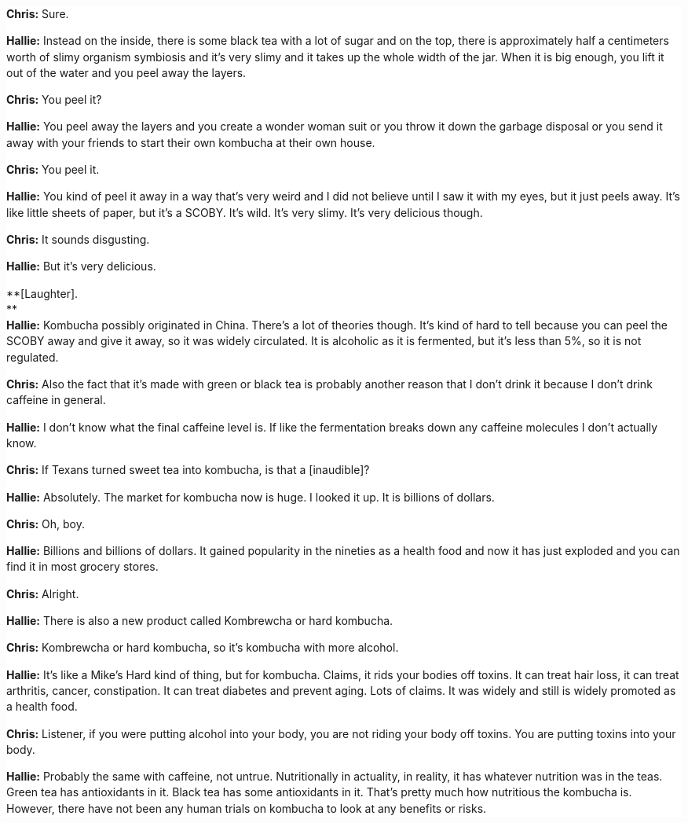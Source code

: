 **Chris:** Sure.  
  
**Hallie:** Instead on the inside, there is some black tea with a lot of sugar and on the top, there is approximately half a centimeters worth of slimy organism symbiosis and it’s very slimy and it takes up the whole width of the jar. When it is big enough, you lift it out of the water and you peel away the layers.  
  
**Chris:** You peel it?  
  
**Hallie:** You peel away the layers and you create a wonder woman suit or you throw it down the garbage disposal or you send it away with your friends to start their own kombucha at their own house.  
  
**Chris:** You peel it.  
  
**Hallie:** You kind of peel it away in a way that’s very weird and I did not believe until I saw it with my eyes, but it just peels away. It’s like little sheets of paper, but it’s a SCOBY. It’s wild. It’s very slimy. It’s very delicious though.  
  
**Chris:** It sounds disgusting.  
  
**Hallie:** But it’s very delicious.  
  
**\[Laughter\].  
**  
**Hallie:** Kombucha possibly originated in China. There’s a lot of theories though. It’s kind of hard to tell because you can peel the SCOBY away and give it away, so it was widely circulated. It is alcoholic as it is fermented, but it’s less than 5%, so it is not regulated.  
  
**Chris:** Also the fact that it’s made with green or black tea is probably another reason that I don’t drink it because I don’t drink caffeine in general.  
  
**Hallie:** I don’t know what the final caffeine level is. If like the fermentation breaks down any caffeine molecules I don’t actually know.  
  
**Chris:** If Texans turned sweet tea into kombucha, is that a \[inaudible\]?  
  
**Hallie:** Absolutely. The market for kombucha now is huge. I looked it up. It is billions of dollars.  
  
**Chris:** Oh, boy.  
  
**Hallie:** Billions and billions of dollars. It gained popularity in the nineties as a health food and now it has just exploded and you can find it in most grocery stores.  
  
**Chris:** Alright.  
  
**Hallie:** There is also a new product called Kombrewcha or hard kombucha.  
  
**Chris:** Kombrewcha or hard kombucha, so it’s kombucha with more alcohol.  
  
**Hallie:** It’s like a Mike’s Hard kind of thing, but for kombucha. Claims, it rids your bodies off toxins. It can treat hair loss, it can treat arthritis, cancer, constipation. It can treat diabetes and prevent aging. Lots of claims. It was widely and still is widely promoted as a health food.  
  
**Chris:** Listener, if you were putting alcohol into your body, you are not riding your body off toxins. You are putting toxins into your body.  
  
**Hallie:** Probably the same with caffeine, not untrue. Nutritionally in actuality, in reality, it has whatever nutrition was in the teas. Green tea has antioxidants in it. Black tea has some antioxidants in it. That’s pretty much how nutritious the kombucha is. However, there have not been any human trials on kombucha to look at any benefits or risks.  
  
